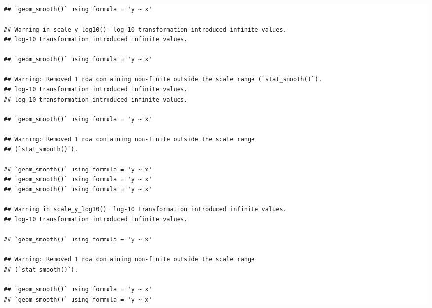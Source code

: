     ## `geom_smooth()` using formula = 'y ~ x'

    ## Warning in scale_y_log10(): log-10 transformation introduced infinite values.
    ## log-10 transformation introduced infinite values.

    ## `geom_smooth()` using formula = 'y ~ x'

    ## Warning: Removed 1 row containing non-finite outside the scale range (`stat_smooth()`).
    ## log-10 transformation introduced infinite values.
    ## log-10 transformation introduced infinite values.

    ## `geom_smooth()` using formula = 'y ~ x'

    ## Warning: Removed 1 row containing non-finite outside the scale range
    ## (`stat_smooth()`).

    ## `geom_smooth()` using formula = 'y ~ x'
    ## `geom_smooth()` using formula = 'y ~ x'
    ## `geom_smooth()` using formula = 'y ~ x'

    ## Warning in scale_y_log10(): log-10 transformation introduced infinite values.
    ## log-10 transformation introduced infinite values.

    ## `geom_smooth()` using formula = 'y ~ x'

    ## Warning: Removed 1 row containing non-finite outside the scale range
    ## (`stat_smooth()`).

    ## `geom_smooth()` using formula = 'y ~ x'
    ## `geom_smooth()` using formula = 'y ~ x'
